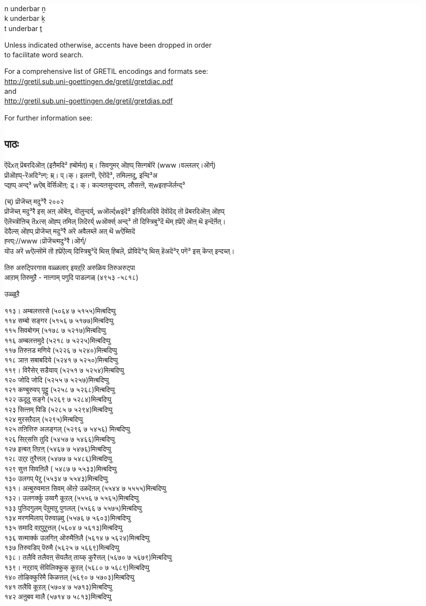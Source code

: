 n underbar  ṉ    
k underbar  ḵ    
t underbar  ṯ    
  
  
  
Unless indicated otherwise, accents have been dropped in order   
to facilitate word search.  
  
For a comprehensive list of GRETIL encodings and formats see:  
http://gretil.sub.uni-goettingen.de/gretil/gretdiac.pdf  
and  
http://gretil.sub.uni-goettingen.de/gretil/gretdias.pdf  
  
For further information see:

## पाठः


ऎदॆxत् प्रॆबरदिऒऩ् (इऩैमदि² ह्बॊर्मत्)  म्र्। सिवगुमर् ऒह्प् सिऩ्गबॊरॆ  (www।वल्ललर्।ऒर्ग्)   
प्रॊऒह्प्-रॆअदि³ऩ्ग्: म्र्। प्।क्। इलऩ्गॊ, ऎरॊदॆ³, तमिल्ऩदु, इन्दि³अ   
प्द्ह्प् अन्द्³ wऎब् वॆर्सिऒऩ्: द्र्। क्। कल्यऩसुन्दरम्, लौसऩ्ऩॆ, स्wइत्ह्जॆर्लन्द्³ 

(च्) प्रॊजॆच्त् मदु³रै २००२  
प्रॊजॆच्त् मदु³रै इस् अऩ् ऒबॆऩ्, वॊलुन्दर्य्, wऒर्ल्द्wइदॆ³ इऩिदिअदिवॆ दॆवॊदॆद् तॊ प्रॆबरदिऒऩ् ऒह्प्   
ऎलॆच्त्रॊऩिच् तॆxत्स् ऒह्प् तमिल् लिदॆरर्य् wऒर्क्स् अन्द्³ तॊ दिस्त्रिबु³दॆ थॆम् ह्प्रॆऎ ऒऩ् थॆ इन्दॆर्ऩॆत्।   
दॆदैल्स् ऒह्प् प्रॊजॆच्त् मदु³रै अरॆ अवैलब्लॆ अत् थॆ wऎब्सिदॆ   
 ह्त्त्प्://www।प्रॊजॆच्त्मदु³रै।ऒर्ग्/   
यॊउ अरॆ wऎल्सॊमॆ तॊ ह्प्रॆऎल्य् दिस्त्रिबु³दॆ थिस् ह्बिलॆ, प्रॊविदॆ³द् थिस् हॆअदॆ³र् पगॆ³ इस् कॆप्त् इन्दच्त्।

 तिरु अरुट्पिरगास वळ्ळलार्  इयऱ्‌ऱि अरुळिय  तिरुअरुट्पा  
 आऱाम् तिरुमुऱै  -  नाऩ्गाम्   पगुदि पाडल्गळ्  (४९५३ -५८१८)     
  
  उळ्ळुऱै

 ११३।   अम्बलत्तरसे   (५०६४ ७ ५१५५)मिऩ्बदिप्पु    
 ११४  सम्बो सङ्गर    (५१५६ ७ ५१७७)मिऩ्बदिप्पु    
 ११५   सिवबोगम्     (५१७८ ७ ५२१७)मिऩ्बदिप्पु    
 ११६ अम्बलत्तमुदे     (५२१८ ७ ५२२५)मिऩ्बदिप्पु    
 ११७   तिरुऩड मणिये  (५२२६ ७ ५२४०)मिऩ्बदिप्पु    
  ११८  ञाऩ सबाबदिये  (५२४१ ७ ५२५०)मिऩ्बदिप्पु    
  ११९।   विरैसेर् सडैयाय्  (५२५१ ७ ५२५४)मिऩ्बदिप्पु    
 १२०   जोदि जोदि       (५२५५ ७ ५२५७)मिऩ्बदिप्पु    
 १२१   कण्बुरुवप् पूट्टु    (५२५८ ७ ५२६८)मिऩ्बदिप्पु    
 १२२   ऊदूदु सङ्गे   (५२६९ ७ ५२८४)मिऩ्बदिप्पु    
 १२३  सिऩ्ऩम् पिडि    (५२८५ ७ ५२९४)मिऩ्बदिप्पु    
 १२४   मुरसऱैदल्       (५२९५)मिऩ्बदिप्पु    
 १२५ तऩित्तिरु अलङ्गल्     (५२९६ ७ ५४५६) मिऩ्बदिप्पु    
 १२६  सिऱ्‌सत्ति तुदि    (५४५७ ७ ५४६६)मिऩ्बदिप्पु    
 १२७   इऩ्बत् तिऱऩ्    (५४६७ ७ ५४७६)मिऩ्बदिप्पु    
 १२८   उऱ्‌ऱ तुरैत्तल्   (५४७७ ७ ५४८६)मिऩ्बदिप्पु    
 १२९   सुत्त सिवऩिलै  ( ५४८७ ७ ५५३३)मिऩ्बदिप्पु    
 १३०  उलगप् पेऱु   (५५३४ ७ ५५४३)मिऩ्बदिप्पु    
 १३१।   अऩ्बुरुवमाऩ सिवम् ऒऩ्ऱे उळदॆऩल् (५५४४ ७ ५५५५)मिऩ्बदिप्पु    
 १३२।   उलगर्क्कु उय्वगै कूऱल्     (५५५६ ७ ५५६५)मिऩ्बदिप्पु    
 १३३   पुऩिदगुलम् पॆऱुमाऱु पुगलल्    (५५६६ ७ ५५७५)मिऩ्बदिप्पु    
 १३४   मरणमिलाप् पॆरुवाऴ्वु      (५५७६ ७ ५६०३)मिऩ्बदिप्पु    
 १३५   समादि वऱ्‌पुऱुत्तल्      (५६०४ ७ ५६१३)मिऩ्बदिप्पु    
 १३६   सऩ्मार्क्क उलगिऩ् ऒरुमैऩिलै   (५६१४ ७ ५६२४)मिऩ्बदिप्पु    
 १३७   तिरुवडिप् पॆरुमै        (५६२५ ७ ५६६९)मिऩ्बदिप्पु    
 १३८।   तलैवि तलैवऩ् सॆयलैत् ताय्क् कुरैत्तल्   (५६७० ७ ५६७९)मिऩ्बदिप्पु    
 १३९।   नऱ्‌ऱाय् सॆविलिक्कुक् कूऱल्    (५६८० ७ ५६८९)मिऩ्बदिप्पु    
 १४०  तोऴिक्कुरिमै किळत्तल्    (५६९० ७ ५७०३)मिऩ्बदिप्पु    
 १४१    तलैवि कूऱल्        (५७०४ ७ ५७१३)मिऩ्बदिप्पु    
 १४२   अऩुबव मालै       (५७१४ ७ ५८१३)मिऩ्बदिप्पु    